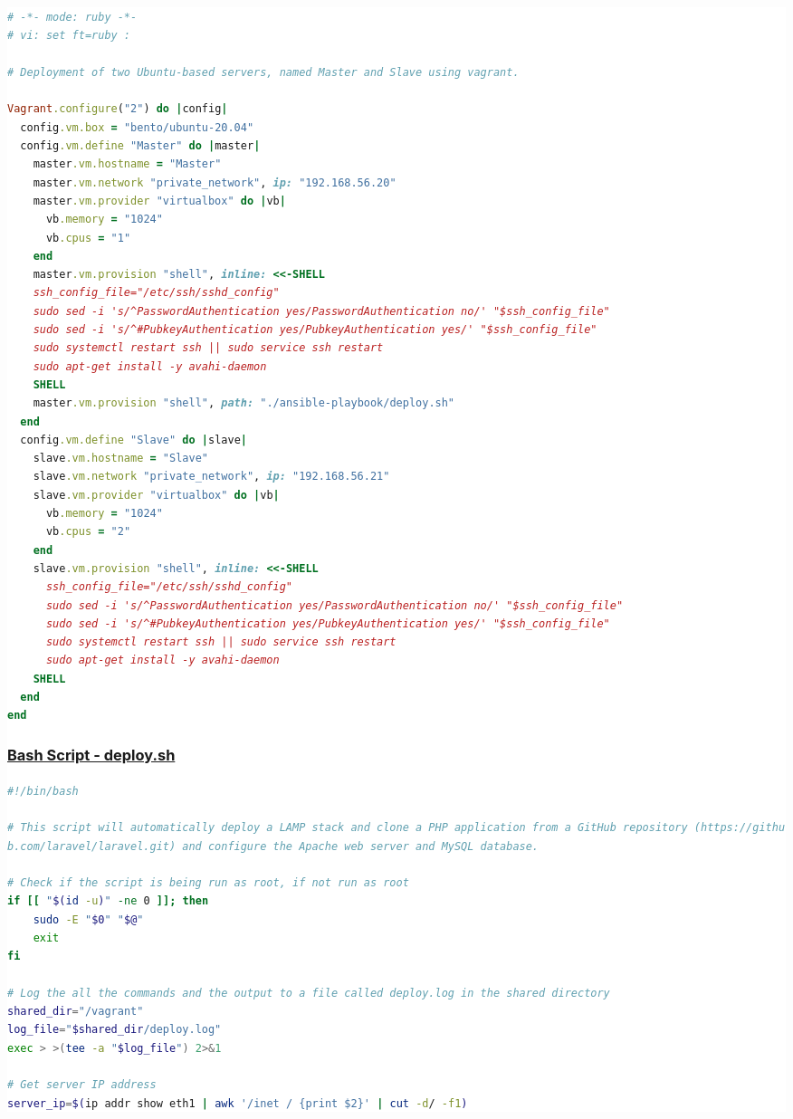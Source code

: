 ```ruby
# -*- mode: ruby -*-
# vi: set ft=ruby :

# Deployment of two Ubuntu-based servers, named Master and Slave using vagrant.

Vagrant.configure("2") do |config|
  config.vm.box = "bento/ubuntu-20.04"
  config.vm.define "Master" do |master|
    master.vm.hostname = "Master"
    master.vm.network "private_network", ip: "192.168.56.20"
    master.vm.provider "virtualbox" do |vb|
      vb.memory = "1024"
      vb.cpus = "1"
    end
    master.vm.provision "shell", inline: <<-SHELL
    ssh_config_file="/etc/ssh/sshd_config"
    sudo sed -i 's/^PasswordAuthentication yes/PasswordAuthentication no/' "$ssh_config_file"
    sudo sed -i 's/^#PubkeyAuthentication yes/PubkeyAuthentication yes/' "$ssh_config_file"
    sudo systemctl restart ssh || sudo service ssh restart
    sudo apt-get install -y avahi-daemon
    SHELL
    master.vm.provision "shell", path: "./ansible-playbook/deploy.sh"
  end
  config.vm.define "Slave" do |slave|
    slave.vm.hostname = "Slave"
    slave.vm.network "private_network", ip: "192.168.56.21"
    slave.vm.provider "virtualbox" do |vb|
      vb.memory = "1024"
      vb.cpus = "2"
    end
    slave.vm.provision "shell", inline: <<-SHELL
      ssh_config_file="/etc/ssh/sshd_config"
      sudo sed -i 's/^PasswordAuthentication yes/PasswordAuthentication no/' "$ssh_config_file"
      sudo sed -i 's/^#PubkeyAuthentication yes/PubkeyAuthentication yes/' "$ssh_config_file"
      sudo systemctl restart ssh || sudo service ssh restart
      sudo apt-get install -y avahi-daemon
    SHELL
  end
end
```

### [Bash Script - deploy.sh](bash-script---deploysh)

```bash
#!/bin/bash

# This script will automatically deploy a LAMP stack and clone a PHP application from a GitHub repository (https://github.com/laravel/laravel.git) and configure the Apache web server and MySQL database.

# Check if the script is being run as root, if not run as root
if [[ "$(id -u)" -ne 0 ]]; then
    sudo -E "$0" "$@"
    exit
fi

# Log the all the commands and the output to a file called deploy.log in the shared directory
shared_dir="/vagrant"
log_file="$shared_dir/deploy.log"
exec > >(tee -a "$log_file") 2>&1

# Get server IP address
server_ip=$(ip addr show eth1 | awk '/inet / {print $2}' | cut -d/ -f1)
```